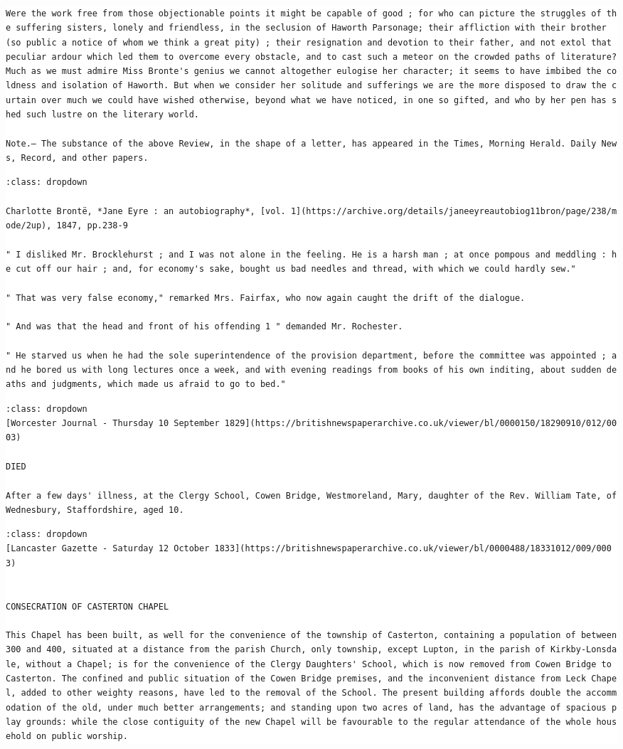 ```{admonition} TO DO
Were the work free from those objectionable points it might be capable of good ; for who can picture the struggles of the suffering sisters, lonely and friendless, in the seclusion of Haworth Parsonage; their affliction with their brother (so public a notice of whom we think a great pity) ; their resignation and devotion to their father, and not extol that peculiar ardour which led them to overcome every obstacle, and to cast such a meteor on the crowded paths of literature? Much as we must admire Miss Bronte's genius we cannot altogether eulogise her character; it seems to have imbibed the coldness and isolation of Haworth. But when we consider her solitude and sufferings we are the more disposed to draw the curtain over much we could have wished otherwise, beyond what we have noticed, in one so gifted, and who by her pen has shed such lustre on the literary world.

Note.— The substance of the above Review, in the shape of a letter, has appeared in the Times, Morning Herald. Daily News, Record, and other papers.

```



```{admontion} TO DO 
:class: dropdown

Charlotte Brontë, *Jane Eyre : an autobiography*, [vol. 1](https://archive.org/details/janeeyreautobiog11bron/page/238/mode/2up), 1847, pp.238-9

" I disliked Mr. Brocklehurst ; and I was not alone in the feeling. He is a harsh man ; at once pompous and meddling : he cut off our hair ; and, for economy's sake, bought us bad needles and thread, with which we could hardly sew."

" That was very false economy," remarked Mrs. Fairfax, who now again caught the drift of the dialogue.

" And was that the head and front of his offending 1 " demanded Mr. Rochester.

" He starved us when he had the sole superintendence of the provision department, before the committee was appointed ; and he bored us with long lectures once a week, and with evening readings from books of his own inditing, about sudden deaths and judgments, which made us afraid to go to bed."
```

```{admonition} TO DO
:class: dropdown
[Worcester Journal - Thursday 10 September 1829](https://britishnewspaperarchive.co.uk/viewer/bl/0000150/18290910/012/0003)

DIED

After a few days' illness, at the Clergy School, Cowen Bridge, Westmoreland, Mary, daughter of the Rev. William Tate, of Wednesbury, Staffordshire, aged 10.
```

```{admonition} TO DO
:class: dropdown
[Lancaster Gazette - Saturday 12 October 1833](https://britishnewspaperarchive.co.uk/viewer/bl/0000488/18331012/009/0003)


CONSECRATION OF CASTERTON CHAPEL

This Chapel has been built, as well for the convenience of the township of Casterton, containing a population of between 300 and 400, situated at a distance from the parish Church, only township, except Lupton, in the parish of Kirkby-Lonsdale, without a Chapel; is for the convenience of the Clergy Daughters' School, which is now removed from Cowen Bridge to Casterton. The confined and public situation of the Cowen Bridge premises, and the inconvenient distance from Leck Chapel, added to other weighty reasons, have led to the removal of the School. The present building affords double the accommodation of the old, under much better arrangements; and standing upon two acres of land, has the advantage of spacious play grounds: while the close contiguity of the new Chapel will be favourable to the regular attendance of the whole household on public worship.

```